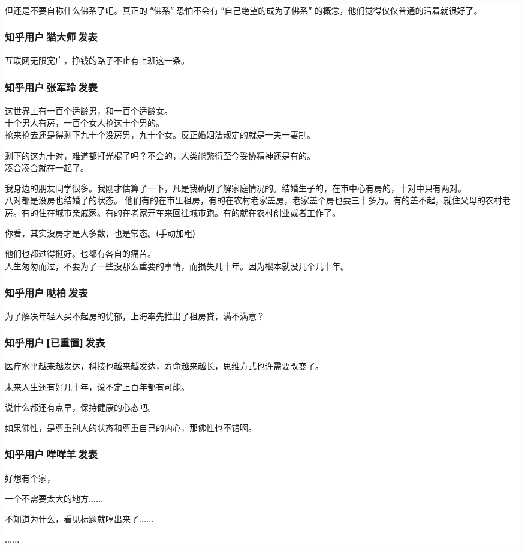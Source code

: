但还是不要自称什么佛系了吧。真正的 “佛系” 恐怕不会有 “自己绝望的成为了佛系” 的概念，他们觉得仅仅普通的活着就很好了。
    
    
    
    
### 知乎用户 猫大师 发表
    
互联网无限宽广，挣钱的路子不止有上班这一条。
    
    
    
    
### 知乎用户 张军玲 发表
    
这世界上有一百个适龄男，和一百个适龄女。  
十个男人有房，一百个女人抢这十个男的。  
抢来抢去还是得剩下九十个没房男，九十个女。反正婚姻法规定的就是一夫一妻制。

剩下的这九十对，难道都打光棍了吗？不会的，人类能繁衍至今妥协精神还是有的。  
凑合凑合就在一起了。

我身边的朋友同学很多。我刚才估算了一下，凡是我确切了解家庭情况的。结婚生子的，在市中心有房的，十对中只有两对。  
八对都是没房也结婚了的状态。 他们有的在市里租房，有的在农村老家盖房，老家盖个房也要三十多万。有的盖不起，就住父母的农村老房。有的住在城市亲戚家。有的在老家开车来回往城市跑。有的就在农村创业或者工作了。

你看，其实没房才是大多数，也是常态。(手动加粗)

  
他们也都过得挺好。也都有各自的痛苦。  
人生匆匆而过，不要为了一些没那么重要的事情，而损失几十年。因为根本就没几个几十年。
    
    
    
    
### 知乎用户 哒柏 发表
    
为了解决年轻人买不起房的忧郁，上海率先推出了租房贷，满不满意？
    
    
    
    
### 知乎用户 [已重置] 发表
    
医疗水平越来越发达，科技也越来越发达，寿命越来越长，思维方式也许需要改变了。

未来人生还有好几十年，说不定上百年都有可能。

说什么都还有点早，保持健康的心态吧。

如果佛性，是尊重别人的状态和尊重自己的内心，那佛性也不错啊。
    
    
    
    
### 知乎用户 咩咩羊 发表
    
好想有个家，

一个不需要太大的地方......

不知道为什么，看见标题就哼出来了......

......
